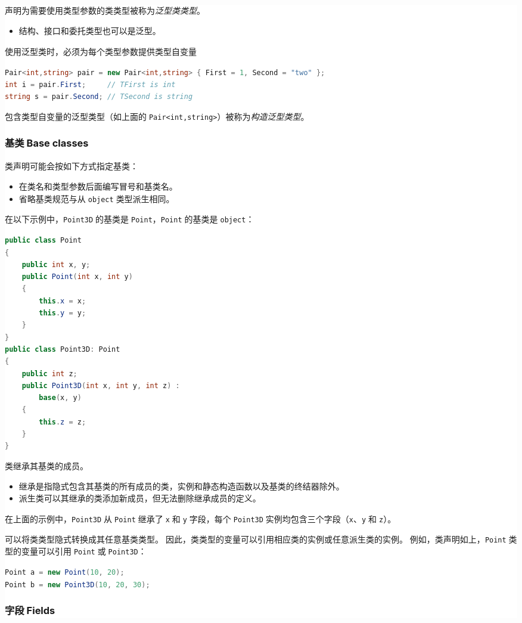 声明为需要使用类型参数的类类型被称为*泛型类类型*。
- 结构、接口和委托类型也可以是泛型。 

使用泛型类时，必须为每个类型参数提供类型自变量
```C#
Pair<int,string> pair = new Pair<int,string> { First = 1, Second = "two" };
int i = pair.First;     // TFirst is int
string s = pair.Second; // TSecond is string
```

包含类型自变量的泛型类型（如上面的 `Pair<int,string>`）被称为*构造泛型类型*。

### 基类 Base classes
类声明可能会按如下方式指定基类：
- 在类名和类型参数后面编写冒号和基类名。 
- 省略基类规范与从 `object` 类型派生相同。 

在以下示例中，`Point3D` 的基类是 `Point`，`Point` 的基类是 `object`：
```c#
public class Point
{
    public int x, y;
    public Point(int x, int y) 
    {
        this.x = x;
        this.y = y;
    }
}
public class Point3D: Point
{
    public int z;
    public Point3D(int x, int y, int z) : 
        base(x, y) 
    {
        this.z = z;
    }
}
```
类继承其基类的成员。 
- 继承是指隐式包含其基类的所有成员的类，实例和静态构造函数以及基类的终结器除外。 
- 派生类可以其继承的类添加新成员，但无法删除继承成员的定义。 

在上面的示例中，`Point3D` 从 `Point` 继承了 `x` 和 `y` 字段，每个 `Point3D` 实例均包含三个字段（`x`、`y` 和 `z`）。

可以将类类型隐式转换成其任意基类类型。
因此，类类型的变量可以引用相应类的实例或任意派生类的实例。 
例如，类声明如上，`Point` 类型的变量可以引用 `Point` 或 `Point3D`：
```c#
Point a = new Point(10, 20);
Point b = new Point3D(10, 20, 30);
```

### 字段 Fields
